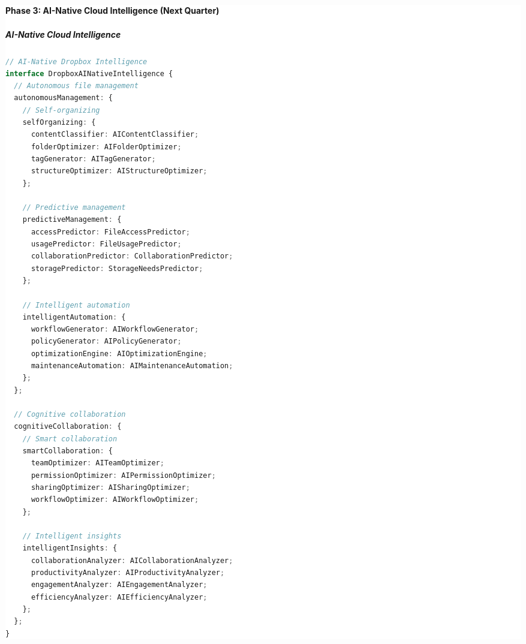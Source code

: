 #### **Phase 3: AI-Native Cloud Intelligence (Next Quarter)**

##### **AI-Native Cloud Intelligence**
```typescript
// AI-Native Dropbox Intelligence
interface DropboxAINativeIntelligence {
  // Autonomous file management
  autonomousManagement: {
    // Self-organizing
    selfOrganizing: {
      contentClassifier: AIContentClassifier;
      folderOptimizer: AIFolderOptimizer;
      tagGenerator: AITagGenerator;
      structureOptimizer: AIStructureOptimizer;
    };
    
    // Predictive management
    predictiveManagement: {
      accessPredictor: FileAccessPredictor;
      usagePredictor: FileUsagePredictor;
      collaborationPredictor: CollaborationPredictor;
      storagePredictor: StorageNeedsPredictor;
    };
    
    // Intelligent automation
    intelligentAutomation: {
      workflowGenerator: AIWorkflowGenerator;
      policyGenerator: AIPolicyGenerator;
      optimizationEngine: AIOptimizationEngine;
      maintenanceAutomation: AIMaintenanceAutomation;
    };
  };
  
  // Cognitive collaboration
  cognitiveCollaboration: {
    // Smart collaboration
    smartCollaboration: {
      teamOptimizer: AITeamOptimizer;
      permissionOptimizer: AIPermissionOptimizer;
      sharingOptimizer: AISharingOptimizer;
      workflowOptimizer: AIWorkflowOptimizer;
    };
    
    // Intelligent insights
    intelligentInsights: {
      collaborationAnalyzer: AICollaborationAnalyzer;
      productivityAnalyzer: AIProductivityAnalyzer;
      engagementAnalyzer: AIEngagementAnalyzer;
      efficiencyAnalyzer: AIEfficiencyAnalyzer;
    };
  };
}
```
